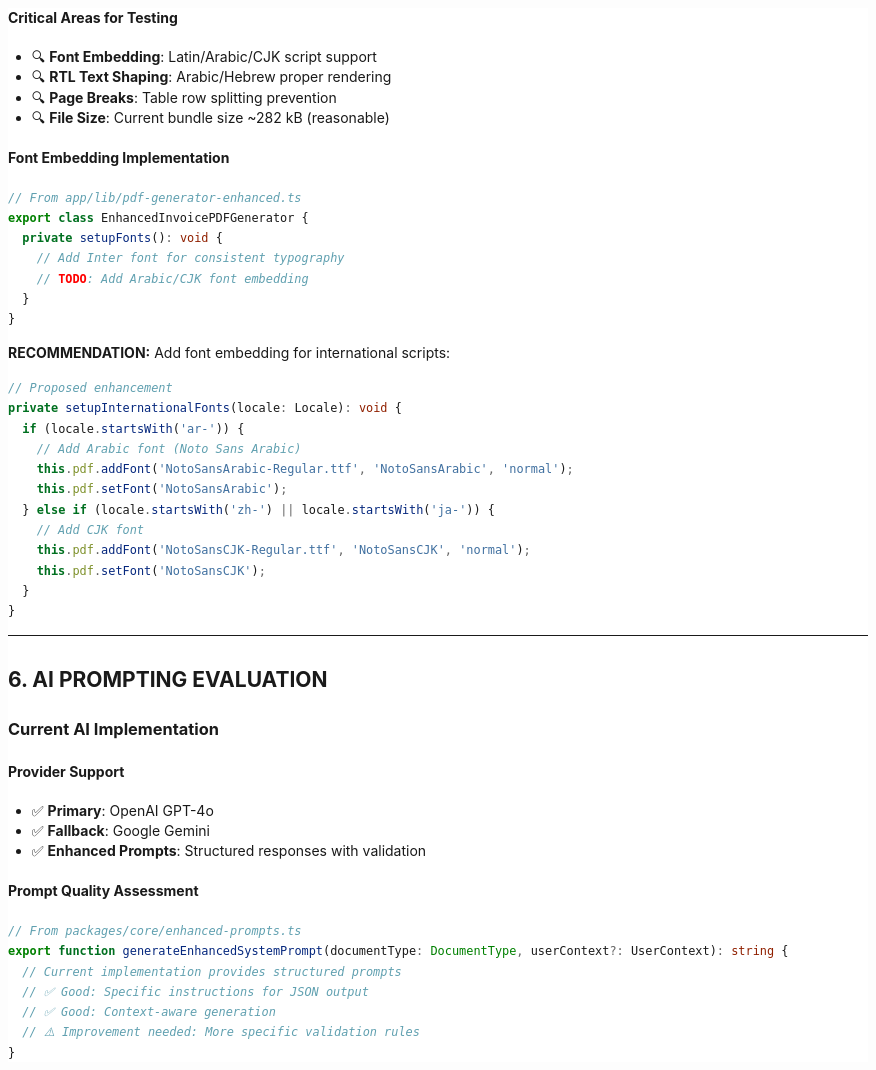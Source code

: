 #### Critical Areas for Testing
- 🔍 **Font Embedding**: Latin/Arabic/CJK script support
- 🔍 **RTL Text Shaping**: Arabic/Hebrew proper rendering
- 🔍 **Page Breaks**: Table row splitting prevention
- 🔍 **File Size**: Current bundle size ~282 kB (reasonable)

#### Font Embedding Implementation
```typescript
// From app/lib/pdf-generator-enhanced.ts
export class EnhancedInvoicePDFGenerator {
  private setupFonts(): void {
    // Add Inter font for consistent typography
    // TODO: Add Arabic/CJK font embedding
  }
}
```

**RECOMMENDATION:** Add font embedding for international scripts:
```typescript
// Proposed enhancement
private setupInternationalFonts(locale: Locale): void {
  if (locale.startsWith('ar-')) {
    // Add Arabic font (Noto Sans Arabic)
    this.pdf.addFont('NotoSansArabic-Regular.ttf', 'NotoSansArabic', 'normal');
    this.pdf.setFont('NotoSansArabic');
  } else if (locale.startsWith('zh-') || locale.startsWith('ja-')) {
    // Add CJK font
    this.pdf.addFont('NotoSansCJK-Regular.ttf', 'NotoSansCJK', 'normal');
    this.pdf.setFont('NotoSansCJK');
  }
}
```

---

## 6. AI PROMPTING EVALUATION

### Current AI Implementation

#### Provider Support
- ✅ **Primary**: OpenAI GPT-4o
- ✅ **Fallback**: Google Gemini
- ✅ **Enhanced Prompts**: Structured responses with validation

#### Prompt Quality Assessment
```typescript
// From packages/core/enhanced-prompts.ts
export function generateEnhancedSystemPrompt(documentType: DocumentType, userContext?: UserContext): string {
  // Current implementation provides structured prompts
  // ✅ Good: Specific instructions for JSON output
  // ✅ Good: Context-aware generation
  // ⚠️ Improvement needed: More specific validation rules
}
```
